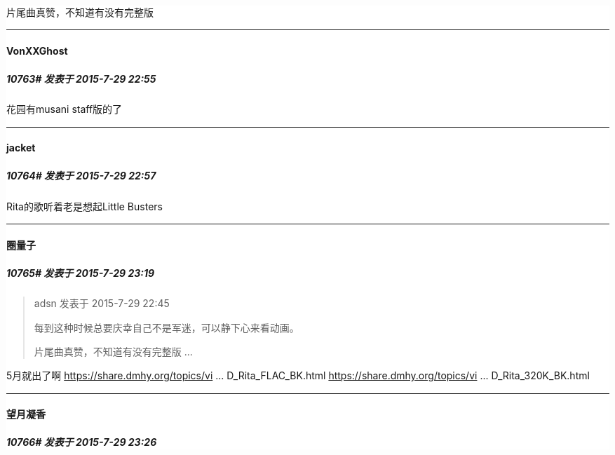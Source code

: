 片尾曲真赞，不知道有没有完整版







-----

####  VonXXGhost  
##### 10763#       发表于 2015-7-29 22:55




花园有musani staff版的了 







-----

####  jacket  
##### 10764#       发表于 2015-7-29 22:57




Rita的歌听着老是想起Little Busters







-----

####  圈量子  
##### 10765#       发表于 2015-7-29 23:19



<blockquote>adsn 发表于 2015-7-29 22:45

每到这种时候总要庆幸自己不是军迷，可以静下心来看动画。

片尾曲真赞，不知道有没有完整版 ...</blockquote>
5月就出了啊
https://share.dmhy.org/topics/vi ... D_Rita_FLAC_BK.html
https://share.dmhy.org/topics/vi ... D_Rita_320K_BK.html







-----

####  望月凝香  
##### 10766#       发表于 2015-7-29 23:26


